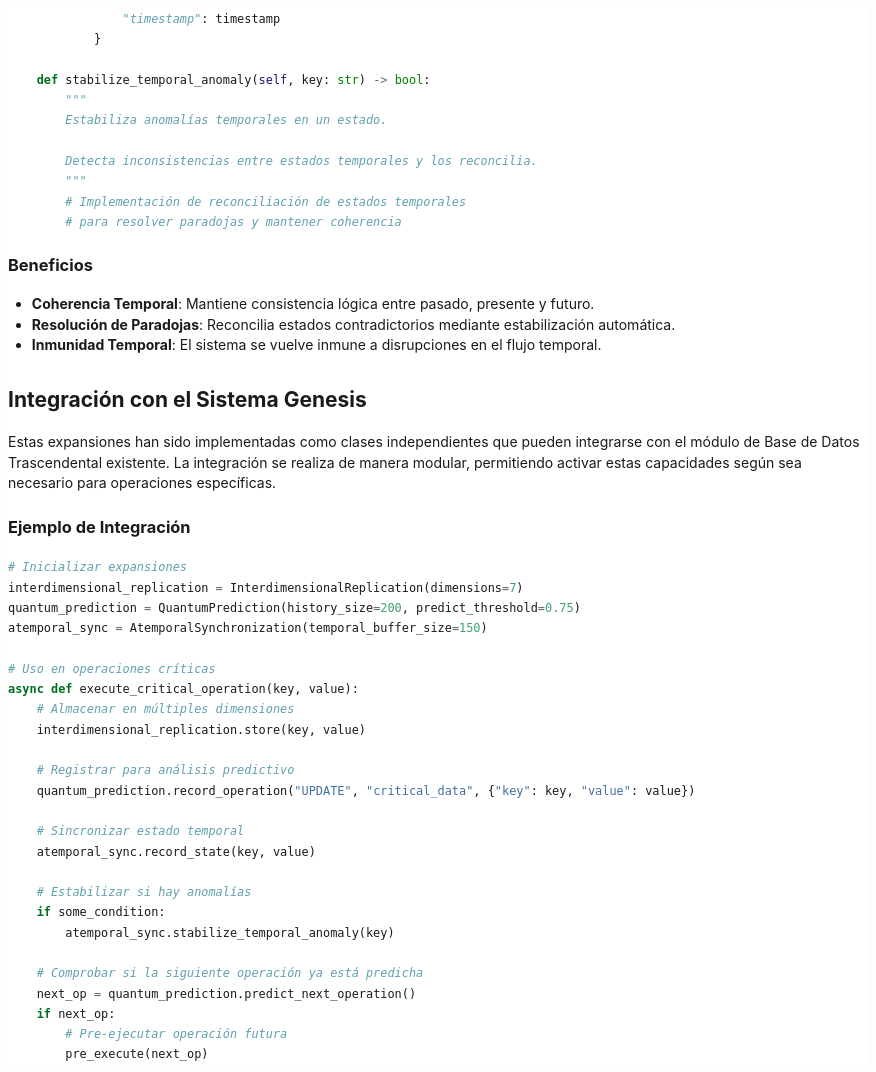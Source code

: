 ```python
                "timestamp": timestamp
            }
    
    def stabilize_temporal_anomaly(self, key: str) -> bool:
        """
        Estabiliza anomalías temporales en un estado.
        
        Detecta inconsistencias entre estados temporales y los reconcilia.
        """
        # Implementación de reconciliación de estados temporales
        # para resolver paradojas y mantener coherencia
```

### Beneficios
- **Coherencia Temporal**: Mantiene consistencia lógica entre pasado, presente y futuro.
- **Resolución de Paradojas**: Reconcilia estados contradictorios mediante estabilización automática.
- **Inmunidad Temporal**: El sistema se vuelve inmune a disrupciones en el flujo temporal.

## Integración con el Sistema Genesis

Estas expansiones han sido implementadas como clases independientes que pueden integrarse con el módulo de Base de Datos Trascendental existente. La integración se realiza de manera modular, permitiendo activar estas capacidades según sea necesario para operaciones específicas.

### Ejemplo de Integración
```python
# Inicializar expansiones
interdimensional_replication = InterdimensionalReplication(dimensions=7)
quantum_prediction = QuantumPrediction(history_size=200, predict_threshold=0.75)
atemporal_sync = AtemporalSynchronization(temporal_buffer_size=150)

# Uso en operaciones críticas
async def execute_critical_operation(key, value):
    # Almacenar en múltiples dimensiones
    interdimensional_replication.store(key, value)
    
    # Registrar para análisis predictivo
    quantum_prediction.record_operation("UPDATE", "critical_data", {"key": key, "value": value})
    
    # Sincronizar estado temporal
    atemporal_sync.record_state(key, value)
    
    # Estabilizar si hay anomalías
    if some_condition:
        atemporal_sync.stabilize_temporal_anomaly(key)
    
    # Comprobar si la siguiente operación ya está predicha
    next_op = quantum_prediction.predict_next_operation()
    if next_op:
        # Pre-ejecutar operación futura
        pre_execute(next_op)
```
